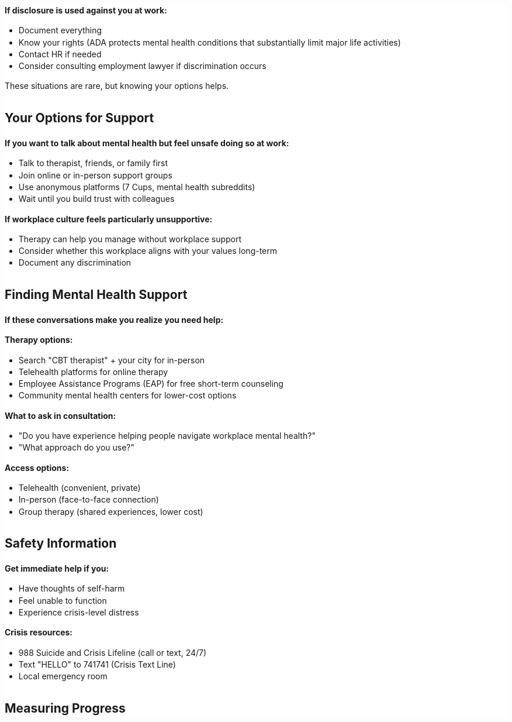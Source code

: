 **If disclosure is used against you at work:**
- Document everything
- Know your rights (ADA protects mental health conditions that substantially limit major life activities)
- Contact HR if needed
- Consider consulting employment lawyer if discrimination occurs

These situations are rare, but knowing your options helps.

## Your Options for Support

**If you want to talk about mental health but feel unsafe doing so at work:**
- Talk to therapist, friends, or family first
- Join online or in-person support groups
- Use anonymous platforms (7 Cups, mental health subreddits)
- Wait until you build trust with colleagues

**If workplace culture feels particularly unsupportive:**
- Therapy can help you manage without workplace support
- Consider whether this workplace aligns with your values long-term
- Document any discrimination

## Finding Mental Health Support

**If these conversations make you realize you need help:**

**Therapy options:**
- Search "CBT therapist" + your city for in-person
- Telehealth platforms for online therapy
- Employee Assistance Programs (EAP) for free short-term counseling
- Community mental health centers for lower-cost options

**What to ask in consultation:**
- "Do you have experience helping people navigate workplace mental health?"
- "What approach do you use?"

**Access options:**
- Telehealth (convenient, private)
- In-person (face-to-face connection)
- Group therapy (shared experiences, lower cost)

## Safety Information

**Get immediate help if you:**
- Have thoughts of self-harm
- Feel unable to function
- Experience crisis-level distress

**Crisis resources:**
- 988 Suicide and Crisis Lifeline (call or text, 24/7)
- Text "HELLO" to 741741 (Crisis Text Line)
- Local emergency room

## Measuring Progress
